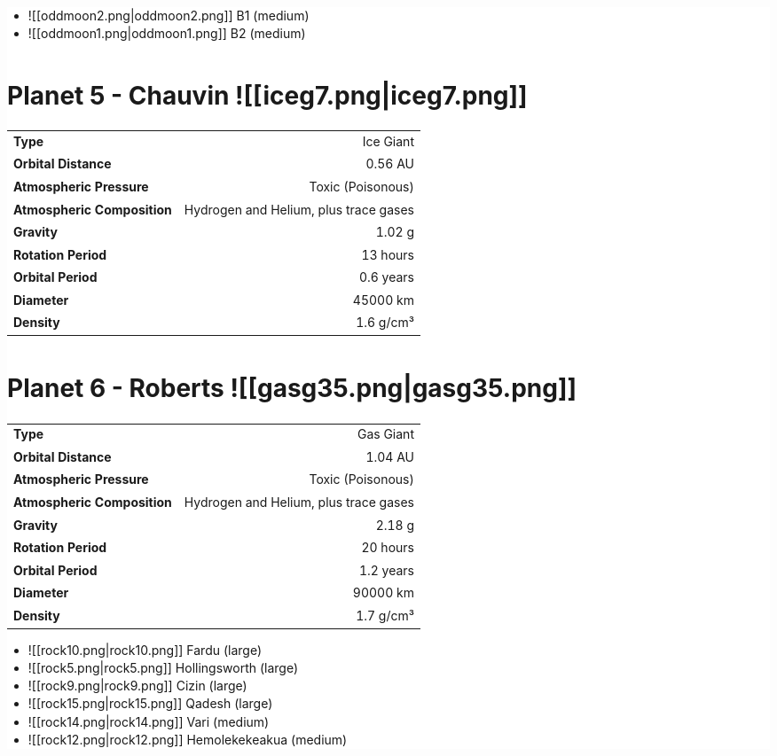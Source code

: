 

- ![[oddmoon2.png\|oddmoon2.png]] B1 (medium)
- ![[oddmoon1.png\|oddmoon1.png]] B2 (medium)


# Planet 5 - Chauvin ![[iceg7.png\|iceg7.png]]
|                             |                           |
| --------------------------- | -------------------------:|
| **Type**                    |             Ice Giant |
| **Orbital Distance**        |   0.56 AU |
| **Atmospheric Pressure**    |       Toxic (Poisonous) |
| **Atmospheric Composition** |      Hydrogen and Helium, plus trace gases |
| **Gravity**                 |        1.02 g |
| **Rotation Period**         |  13 hours |
| **Orbital Period** | 0.6 years |
| **Diameter**                |      45000 km | 
| **Density**                 |    1.6 g/cm³ |





# Planet 6 - Roberts ![[gasg35.png\|gasg35.png]]
|                             |                           |
| --------------------------- | -------------------------:|
| **Type**                    |             Gas Giant |
| **Orbital Distance**        |   1.04 AU |
| **Atmospheric Pressure**    |       Toxic (Poisonous) |
| **Atmospheric Composition** |      Hydrogen and Helium, plus trace gases |
| **Gravity**                 |        2.18 g |
| **Rotation Period**         |  20 hours |
| **Orbital Period** | 1.2 years |
| **Diameter**                |      90000 km | 
| **Density**                 |    1.7 g/cm³ |



- ![[rock10.png\|rock10.png]] Fardu (large)
- ![[rock5.png\|rock5.png]] Hollingsworth (large)
- ![[rock9.png\|rock9.png]] Cizin (large)
- ![[rock15.png\|rock15.png]] Qadesh (large)
- ![[rock14.png\|rock14.png]] Vari (medium)
- ![[rock12.png\|rock12.png]] Hemolekekeakua (medium)
